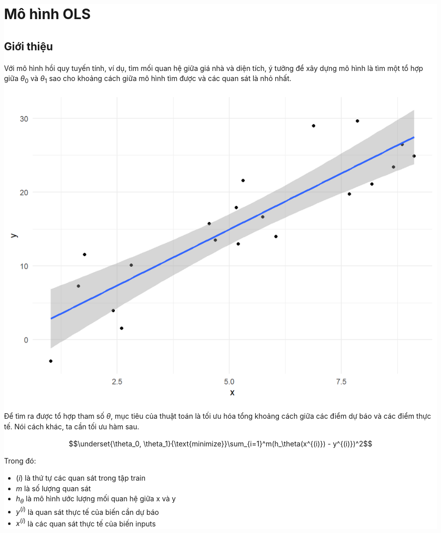 # Mô hình OLS

## Giới thiệu




Với mô hình hồi quy tuyến tính, ví dụ, tìm mối quan hệ giữa giá nhà và diện tích, ý tưởng để xây dựng mô hình là tìm một tổ hợp giữa $\theta_0$ và $\theta_1$ sao cho khoảng cách giữa mô hình tìm được và các quan sát là nhỏ nhất.

![](41-mo-hinh-ols_files/figure-html/unnamed-chunk-2-1.png)



Để tìm ra được tổ hợp tham số $\theta$, mục tiêu của thuật toán là tối ưu hóa tổng khoảng cách giữa các điểm dự báo và các điểm thực tế. Nói cách khác, ta cần tối ưu hàm sau.

$$\underset{\theta_0, \theta_1}{\text{minimize}}\sum_{i=1}^m(h_\theta(x^{(i)}) - y^{(i)})^2$$

Trong đó:

- $(i)$ là thứ tự các quan sát trong tập train
- $m$ là số lượng quan sát
- $h_\theta$ là mô hình ước lượng mối quan hệ giữa x và y
- $y^{(i)}$ là quan sát thực tế của biến cần dự báo
- $x^{(i)}$ là các quan sát thực tế của biến inputs
